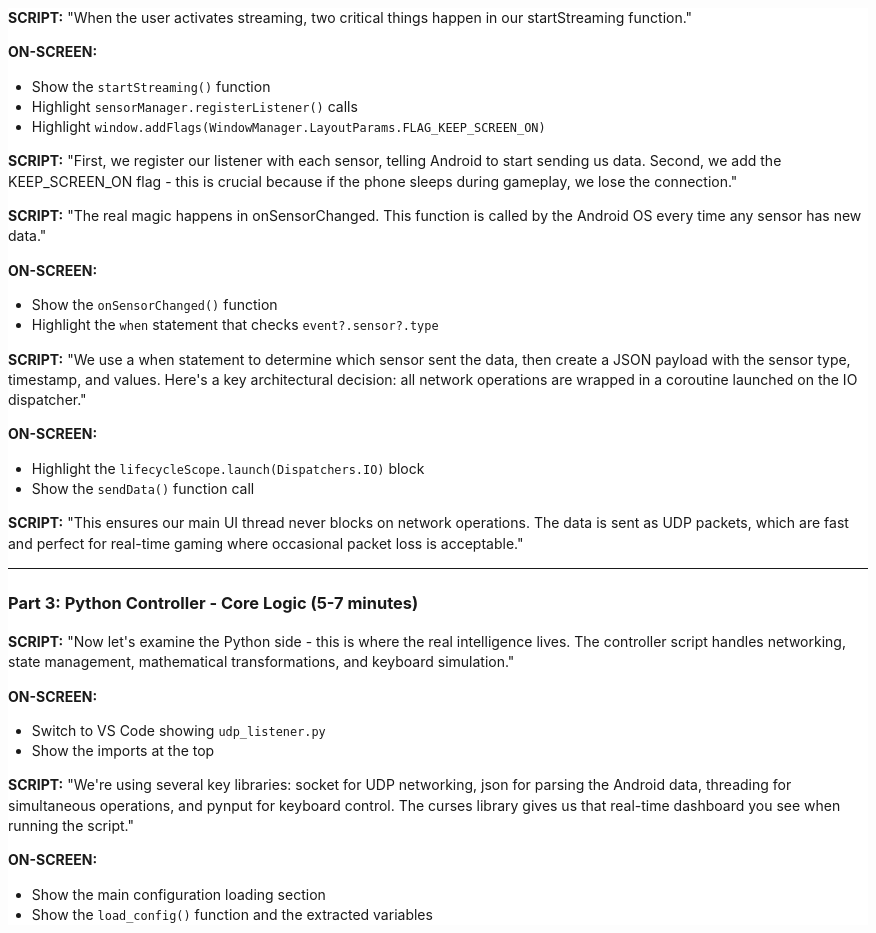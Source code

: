 **SCRIPT:**
"When the user activates streaming, two critical things happen in our startStreaming function."

**ON-SCREEN:**
- Show the `startStreaming()` function
- Highlight `sensorManager.registerListener()` calls
- Highlight `window.addFlags(WindowManager.LayoutParams.FLAG_KEEP_SCREEN_ON)`

**SCRIPT:**
"First, we register our listener with each sensor, telling Android to start sending us data. Second, we add the KEEP_SCREEN_ON flag - this is crucial because if the phone sleeps during gameplay, we lose the connection."

**SCRIPT:**
"The real magic happens in onSensorChanged. This function is called by the Android OS every time any sensor has new data."

**ON-SCREEN:**
- Show the `onSensorChanged()` function
- Highlight the `when` statement that checks `event?.sensor?.type`

**SCRIPT:**
"We use a when statement to determine which sensor sent the data, then create a JSON payload with the sensor type, timestamp, and values. Here's a key architectural decision: all network operations are wrapped in a coroutine launched on the IO dispatcher."

**ON-SCREEN:**
- Highlight the `lifecycleScope.launch(Dispatchers.IO)` block
- Show the `sendData()` function call

**SCRIPT:**
"This ensures our main UI thread never blocks on network operations. The data is sent as UDP packets, which are fast and perfect for real-time gaming where occasional packet loss is acceptable."

---

### **Part 3: Python Controller - Core Logic (5-7 minutes)**

**SCRIPT:**
"Now let's examine the Python side - this is where the real intelligence lives. The controller script handles networking, state management, mathematical transformations, and keyboard simulation."

**ON-SCREEN:**
- Switch to VS Code showing `udp_listener.py`
- Show the imports at the top

**SCRIPT:**
"We're using several key libraries: socket for UDP networking, json for parsing the Android data, threading for simultaneous operations, and pynput for keyboard control. The curses library gives us that real-time dashboard you see when running the script."

**ON-SCREEN:**
- Show the main configuration loading section
- Show the `load_config()` function and the extracted variables
